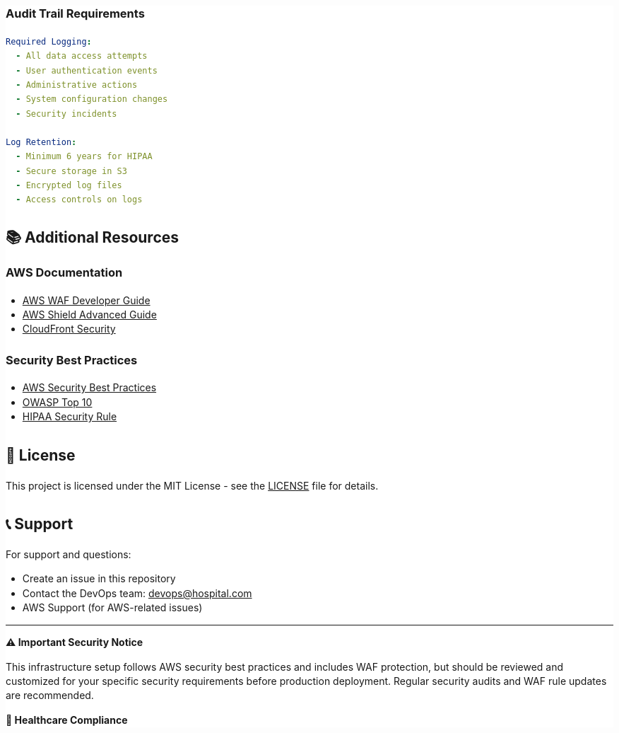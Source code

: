 ### Audit Trail Requirements
```yaml
Required Logging:
  - All data access attempts
  - User authentication events
  - Administrative actions
  - System configuration changes
  - Security incidents

Log Retention:
  - Minimum 6 years for HIPAA
  - Secure storage in S3
  - Encrypted log files
  - Access controls on logs
```

## 📚 Additional Resources

### AWS Documentation
- [AWS WAF Developer Guide](https://docs.aws.amazon.com/waf/latest/developerguide/)
- [AWS Shield Advanced Guide](https://docs.aws.amazon.com/waf/latest/developerguide/shield-chapter.html)
- [CloudFront Security](https://docs.aws.amazon.com/AmazonCloudFront/latest/DeveloperGuide/SecurityAndPrivacy.html)

### Security Best Practices
- [AWS Security Best Practices](https://aws.amazon.com/architecture/security-identity-compliance/)
- [OWASP Top 10](https://owasp.org/www-project-top-ten/)
- [HIPAA Security Rule](https://www.hhs.gov/hipaa/for-professionals/security/index.html)

## 📄 License

This project is licensed under the MIT License - see the [LICENSE](LICENSE) file for details.

## 📞 Support

For support and questions:
- Create an issue in this repository
- Contact the DevOps team: devops@hospital.com
- AWS Support (for AWS-related issues)

---

**⚠️ Important Security Notice**

This infrastructure setup follows AWS security best practices and includes WAF protection, but should be reviewed and customized for your specific security requirements before production deployment. Regular security audits and WAF rule updates are recommended.

**🏥 Healthcare Compliance**
